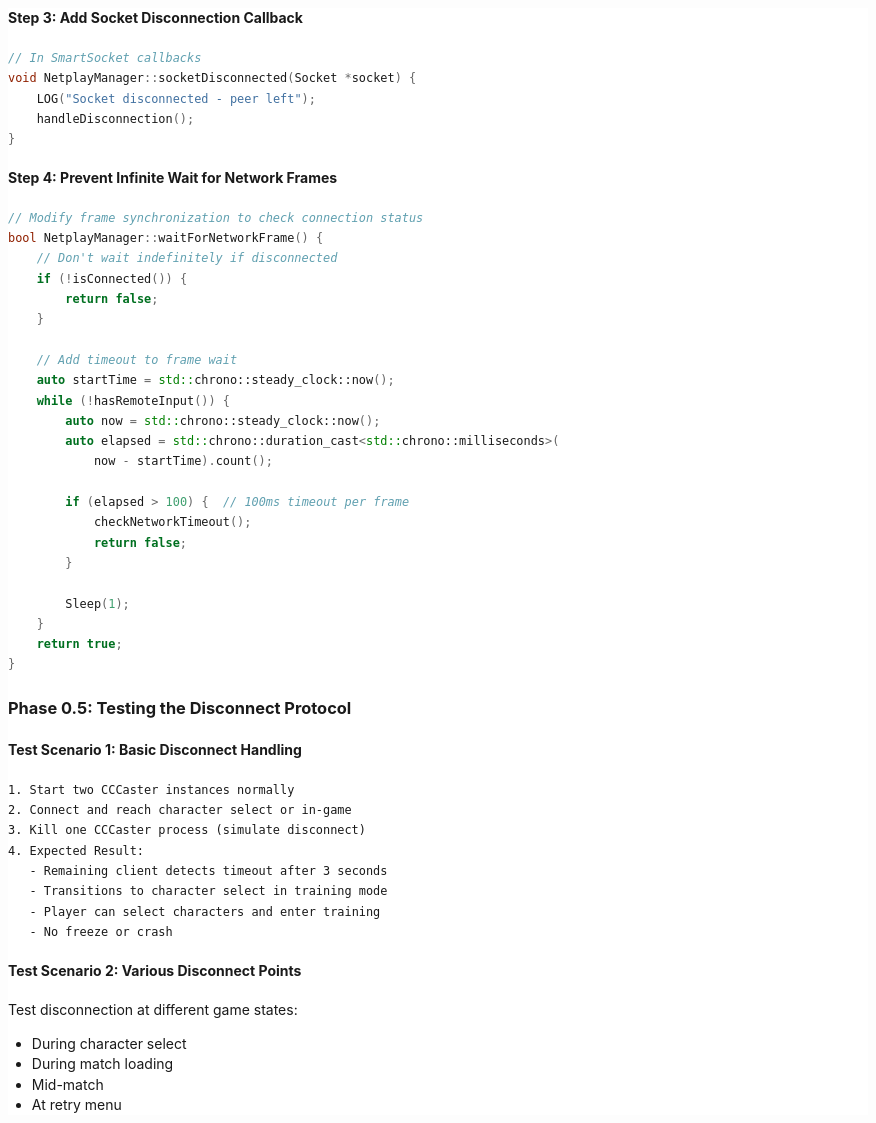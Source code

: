 #### Step 3: Add Socket Disconnection Callback
```cpp
// In SmartSocket callbacks
void NetplayManager::socketDisconnected(Socket *socket) {
    LOG("Socket disconnected - peer left");
    handleDisconnection();
}
```

#### Step 4: Prevent Infinite Wait for Network Frames
```cpp
// Modify frame synchronization to check connection status
bool NetplayManager::waitForNetworkFrame() {
    // Don't wait indefinitely if disconnected
    if (!isConnected()) {
        return false;
    }
    
    // Add timeout to frame wait
    auto startTime = std::chrono::steady_clock::now();
    while (!hasRemoteInput()) {
        auto now = std::chrono::steady_clock::now();
        auto elapsed = std::chrono::duration_cast<std::chrono::milliseconds>(
            now - startTime).count();
        
        if (elapsed > 100) {  // 100ms timeout per frame
            checkNetworkTimeout();
            return false;
        }
        
        Sleep(1);
    }
    return true;
}
```

### Phase 0.5: Testing the Disconnect Protocol

#### Test Scenario 1: Basic Disconnect Handling
```
1. Start two CCCaster instances normally
2. Connect and reach character select or in-game
3. Kill one CCCaster process (simulate disconnect)
4. Expected Result:
   - Remaining client detects timeout after 3 seconds
   - Transitions to character select in training mode
   - Player can select characters and enter training
   - No freeze or crash
```

#### Test Scenario 2: Various Disconnect Points
Test disconnection at different game states:
- During character select
- During match loading
- Mid-match
- At retry menu
